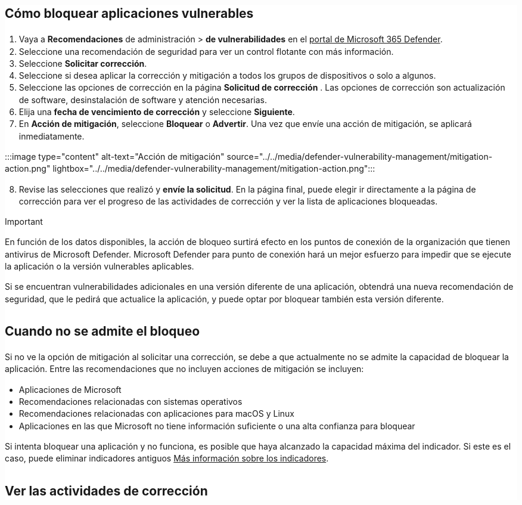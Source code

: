 ## <a name="how-to-block-vulnerable-applications"></a>Cómo bloquear aplicaciones vulnerables

1. Vaya a **Recomendaciones** de administración  > **de vulnerabilidades** en el [portal de Microsoft 365 Defender](https://security.microsoft.com).
2. Seleccione una recomendación de seguridad para ver un control flotante con más información.
3. Seleccione **Solicitar corrección**.
4. Seleccione si desea aplicar la corrección y mitigación a todos los grupos de dispositivos o solo a algunos.
5. Seleccione las opciones de corrección en la página **Solicitud de corrección** . Las opciones de corrección son actualización de software, desinstalación de software y atención necesarias.
6. Elija una **fecha de vencimiento de corrección** y seleccione **Siguiente**.
7. En **Acción de mitigación**, seleccione **Bloquear** o **Advertir**. Una vez que envíe una acción de mitigación, se aplicará inmediatamente.

:::image type="content" alt-text="Acción de mitigación" source="../../media/defender-vulnerability-management/mitigation-action.png" lightbox="../../media/defender-vulnerability-management/mitigation-action.png":::

8. Revise las selecciones que realizó y **envíe la solicitud**. En la página final, puede elegir ir directamente a la página de corrección para ver el progreso de las actividades de corrección y ver la lista de aplicaciones bloqueadas.

> [!Important]
> En función de los datos disponibles, la acción de bloqueo surtirá efecto en los puntos de conexión de la organización que tienen antivirus de Microsoft Defender. Microsoft Defender para punto de conexión hará un mejor esfuerzo para impedir que se ejecute la aplicación o la versión vulnerables aplicables.

Si se encuentran vulnerabilidades adicionales en una versión diferente de una aplicación, obtendrá una nueva recomendación de seguridad, que le pedirá que actualice la aplicación, y puede optar por bloquear también esta versión diferente.

## <a name="when-blocking-is-not-supported"></a>Cuando no se admite el bloqueo

Si no ve la opción de mitigación al solicitar una corrección, se debe a que actualmente no se admite la capacidad de bloquear la aplicación. Entre las recomendaciones que no incluyen acciones de mitigación se incluyen:

- Aplicaciones de Microsoft
- Recomendaciones relacionadas con sistemas operativos
- Recomendaciones relacionadas con aplicaciones para macOS y Linux
- Aplicaciones en las que Microsoft no tiene información suficiente o una alta confianza para bloquear

Si intenta bloquear una aplicación y no funciona, es posible que haya alcanzado la capacidad máxima del indicador. Si este es el caso, puede eliminar indicadores antiguos [Más información sobre los indicadores](../defender-endpoint/manage-indicators.md).

## <a name="view-remediation-activities"></a>Ver las actividades de corrección
